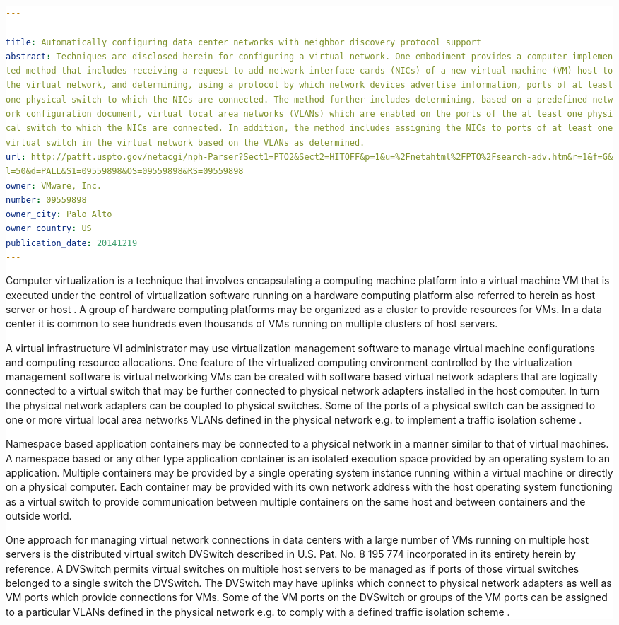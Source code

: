 ```yaml
---

title: Automatically configuring data center networks with neighbor discovery protocol support
abstract: Techniques are disclosed herein for configuring a virtual network. One embodiment provides a computer-implemented method that includes receiving a request to add network interface cards (NICs) of a new virtual machine (VM) host to the virtual network, and determining, using a protocol by which network devices advertise information, ports of at least one physical switch to which the NICs are connected. The method further includes determining, based on a predefined network configuration document, virtual local area networks (VLANs) which are enabled on the ports of the at least one physical switch to which the NICs are connected. In addition, the method includes assigning the NICs to ports of at least one virtual switch in the virtual network based on the VLANs as determined.
url: http://patft.uspto.gov/netacgi/nph-Parser?Sect1=PTO2&Sect2=HITOFF&p=1&u=%2Fnetahtml%2FPTO%2Fsearch-adv.htm&r=1&f=G&l=50&d=PALL&S1=09559898&OS=09559898&RS=09559898
owner: VMware, Inc.
number: 09559898
owner_city: Palo Alto
owner_country: US
publication_date: 20141219
---
```

Computer virtualization is a technique that involves encapsulating a computing machine platform into a virtual machine VM that is executed under the control of virtualization software running on a hardware computing platform also referred to herein as host server or host . A group of hardware computing platforms may be organized as a cluster to provide resources for VMs. In a data center it is common to see hundreds even thousands of VMs running on multiple clusters of host servers.

A virtual infrastructure VI administrator may use virtualization management software to manage virtual machine configurations and computing resource allocations. One feature of the virtualized computing environment controlled by the virtualization management software is virtual networking VMs can be created with software based virtual network adapters that are logically connected to a virtual switch that may be further connected to physical network adapters installed in the host computer. In turn the physical network adapters can be coupled to physical switches. Some of the ports of a physical switch can be assigned to one or more virtual local area networks VLANs defined in the physical network e.g. to implement a traffic isolation scheme .

Namespace based application containers may be connected to a physical network in a manner similar to that of virtual machines. A namespace based or any other type application container is an isolated execution space provided by an operating system to an application. Multiple containers may be provided by a single operating system instance running within a virtual machine or directly on a physical computer. Each container may be provided with its own network address with the host operating system functioning as a virtual switch to provide communication between multiple containers on the same host and between containers and the outside world.

One approach for managing virtual network connections in data centers with a large number of VMs running on multiple host servers is the distributed virtual switch DVSwitch described in U.S. Pat. No. 8 195 774 incorporated in its entirety herein by reference. A DVSwitch permits virtual switches on multiple host servers to be managed as if ports of those virtual switches belonged to a single switch the DVSwitch. The DVSwitch may have uplinks which connect to physical network adapters as well as VM ports which provide connections for VMs. Some of the VM ports on the DVSwitch or groups of the VM ports can be assigned to a particular VLANs defined in the physical network e.g. to comply with a defined traffic isolation scheme .
